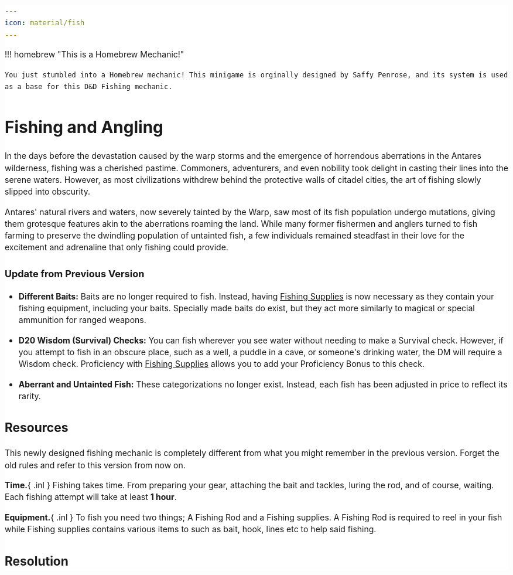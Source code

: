 ```yaml
---
icon: material/fish
---
```


!!! homebrew "This is a Homebrew Mechanic!"

    You just stumbled into a Homebrew mechanic! This minigame is orginally designed by Saffy Penrose, and its system is used as a base for this D&D Fishing mechanic.

# Fishing and Angling

In the days before the devastation caused by the warp storms and the emergence of horrendous aberrations in the Antares wilderness, fishing was a cherished pastime. Commoners, adventurers, and even nobility took delight in casting their lines into the serene waters. However, as most civilizations withdrew behind the protective walls of citadel cities, the art of fishing slowly slipped into obscurity.

Antares' natural rivers and waters, now severely tainted by the Warp, saw most of its fish population undergo mutations, giving them grotesque features akin to the aberrations roaming the land. While many former fishermen and anglers turned to fish farming to preserve the dwindling population of untainted fish, a few individuals remained steadfast in their love for the excitement and adrenaline that only fishing could provide. 

### Update from Previous Version

- **Different Baits:** Baits are no longer required to fish. Instead, having [Fishing Supplies] is now necessary as they contain your fishing equipment, including your baits. Specially made baits do exist, but they act more similarly to magical or special ammunition for ranged weapons.

- **D20 Wisdom (Survival) Checks:** You can fish wherever you see water without needing to make a Survival check. However, if you attempt to fish in an obscure place, such as a well, a puddle in a cave, or someone's drinking water, the DM will require a Wisdom check. Proficiency with [Fishing Supplies] allows you to add your Proficiency Bonus to this check.

- **Aberrant and Untainted Fish:** These categorizations no longer exist. Instead, each fish has been adjusted in price to reflect its rarity.

## Resources

This newly designed fishing mechanic is completely different from what you might remember in the previous version. Forget the old rules and refer to this version from now on.

**Time.**{ .inl } Fishing takes time. From preparing your gear, attaching the bait and tackles, luring the rod, and of course, waiting. Each fishing attempt will take at least **1 hour**.

**Equipment.**{ .inl } To fish you need two things; A Fishing Rod and a Fishing supplies. A Fishing Rod is required to reel in your fish while Fishing supplies contains various items to such as bait, hook, lines etc to help said fishing.

## Resolution


[modification]: #fishing-rod-modifications
[Fishing Supplies]: ../../equipment/tools/other-tools.md#fishings-supplies
